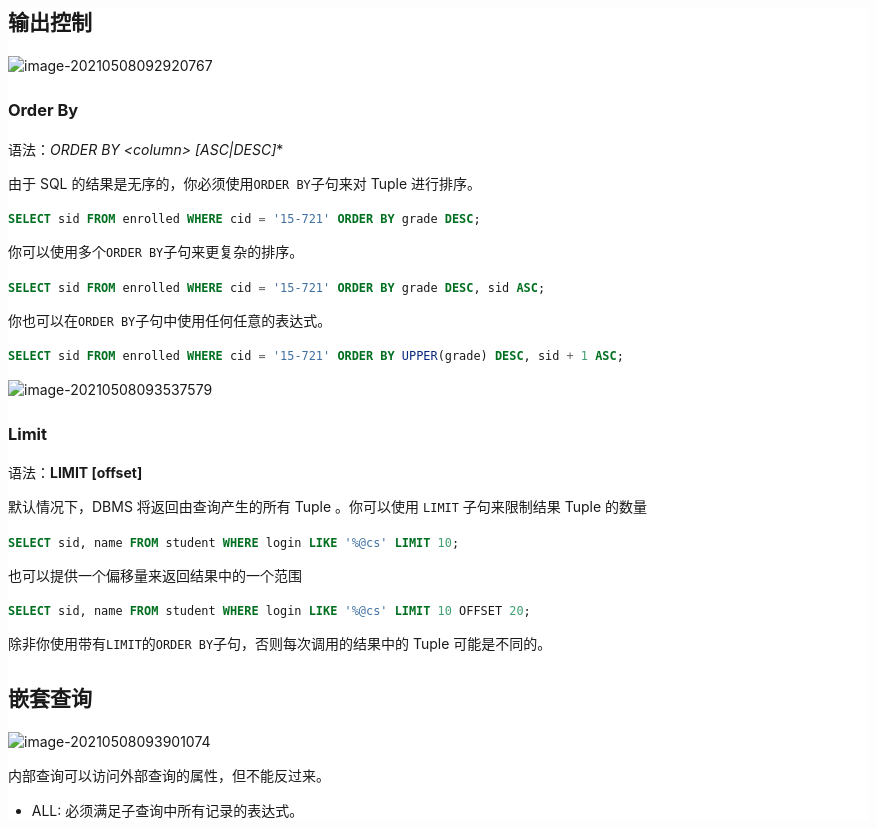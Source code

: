 

## 输出控制

![image-20210508092920767](https://kkbabe-picgo.oss-cn-hangzhou.aliyuncs.com/img/image-20210508092920767.png)

### Order By

语法：**ORDER BY <column*> [ASC|DESC]**

由于 SQL 的结果是无序的，你必须使用`ORDER BY`子句来对 Tuple 进行排序。

```sql
SELECT sid FROM enrolled WHERE cid = '15-721' ORDER BY grade DESC;
```

你可以使用多个`ORDER BY`子句来更复杂的排序。

```sql
SELECT sid FROM enrolled WHERE cid = '15-721' ORDER BY grade DESC, sid ASC;
```

你也可以在`ORDER BY`子句中使用任何任意的表达式。

```sql
SELECT sid FROM enrolled WHERE cid = '15-721' ORDER BY UPPER(grade) DESC, sid + 1 ASC;
```



![image-20210508093537579](https://kkbabe-picgo.oss-cn-hangzhou.aliyuncs.com/img/image-20210508093537579.png)

### Limit

语法：**LIMIT <count> [offset]**

默认情况下，DBMS 将返回由查询产生的所有 Tuple 。你可以使用 `LIMIT` 子句来限制结果 Tuple 的数量

```sql
SELECT sid, name FROM student WHERE login LIKE '%@cs' LIMIT 10;
```

也可以提供一个偏移量来返回结果中的一个范围

```sql
SELECT sid, name FROM student WHERE login LIKE '%@cs' LIMIT 10 OFFSET 20;
```

除非你使用带有`LIMIT`的`ORDER BY`子句，否则每次调用的结果中的 Tuple 可能是不同的。



## 嵌套查询

![image-20210508093901074](https://kkbabe-picgo.oss-cn-hangzhou.aliyuncs.com/img/image-20210508093901074.png)

内部查询可以访问外部查询的属性，但不能反过来。

* ALL: 必须满足子查询中所有记录的表达式。
